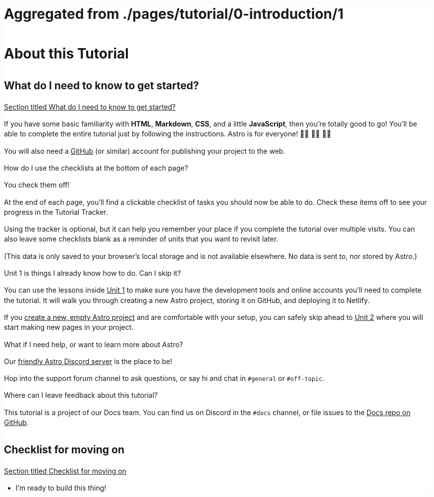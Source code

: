# Aggregated from ./pages/tutorial/0-introduction/1
About this Tutorial
===================

What do I need to know to get started?
--------------------------------------

[Section titled What do I need to know to get started?](#what-do-i-need-to-know-to-get-started)

If you have some basic familiarity with **HTML**, **Markdown**, **CSS**, and a little **JavaScript**, then you’re totally good to go! You’ll be able to complete the entire tutorial just by following the instructions. Astro is for everyone! 🧑‍🚀 👩‍🚀 👨‍🚀

You will also need a [GitHub](https://github.com) (or similar) account for publishing your project to the web.

How do I use the checklists at the bottom of each page?

You check them off!

At the end of each page, you’ll find a clickable checklist of tasks you should now be able to do. Check these items off to see your progress in the Tutorial Tracker.

Using the tracker is optional, but it can help you remember your place if you complete the tutorial over multiple visits. You can also leave some checklists blank as a reminder of units that you want to revisit later.

(This data is only saved to your browser’s local storage and is not available elsewhere. No data is sent to, nor stored by Astro.)

Unit 1 is things I already know how to do. Can I skip it?

You can use the lessons inside [Unit 1](/en/tutorial/1-setup/) to make sure you have the development tools and online accounts you’ll need to complete the tutorial. It will walk you through creating a new Astro project, storing it on GitHub, and deploying it to Netlify.

If you [create a new, empty Astro project](/en/install-and-setup/) and are comfortable with your setup, you can safely skip ahead to [Unit 2](/en/tutorial/2-pages/) where you will start making new pages in your project.

What if I need help, or want to learn more about Astro?

Our [friendly Astro Discord server](https://astro.build/chat) is the place to be!

Hop into the support forum channel to ask questions, or say hi and chat in `#general` or `#off-topic`.

Where can I leave feedback about this tutorial?

This tutorial is a project of our Docs team. You can find us on Discord in the `#docs` channel, or file issues to the [Docs repo on GitHub](https://github.com/withastro/docs/issues).

Checklist for moving on
-----------------------

[Section titled Checklist for moving on](#checklist-for-moving-on)

 *    I’m ready to build this thing!
